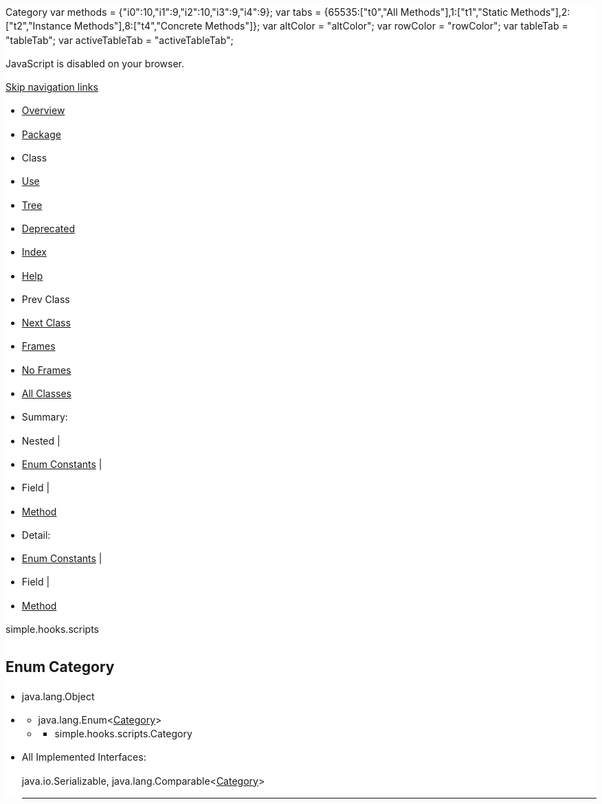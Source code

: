 Category    var methods = {"i0":10,"i1":9,"i2":10,"i3":9,"i4":9}; var tabs = {65535:\["t0","All Methods"\],1:\["t1","Static Methods"\],2:\["t2","Instance Methods"\],8:\["t4","Concrete Methods"\]}; var altColor = "altColor"; var rowColor = "rowColor"; var tableTab = "tableTab"; var activeTableTab = "activeTableTab";

JavaScript is disabled on your browser.

[Skip navigation links](#skip.navbar.top "Skip navigation links")

*   [Overview](../../../overview-summary.html)
*   [Package](package-summary.html)
*   Class
*   [Use](class-use/Category.html)
*   [Tree](package-tree.html)
*   [Deprecated](../../../deprecated-list.html)
*   [Index](../../../index-files/index-1.html)
*   [Help](../../../help-doc.html)

*   Prev Class
*   [Next Class](../../../simple/hooks/scripts/LoopingScript.html "interface in simple.hooks.scripts")

*   [Frames](../../../index.html?simple/hooks/scripts/Category.html)
*   [No Frames](Category.html)

*   [All Classes](../../../allclasses-noframe.html)



*   Summary: 
*   Nested | 
*   [Enum Constants](#enum.constant.summary) | 
*   Field | 
*   [Method](#method.summary)

*   Detail: 
*   [Enum Constants](#enum.constant.detail) | 
*   Field | 
*   [Method](#method.detail)

simple.hooks.scripts

Enum Category
-------------

*   java.lang.Object
*   *   java.lang.Enum<[Category](../../../simple/hooks/scripts/Category.html "enum in simple.hooks.scripts")\>
    *   *   simple.hooks.scripts.Category

*   All Implemented Interfaces:
    
    java.io.Serializable, java.lang.Comparable<[Category](../../../simple/hooks/scripts/Category.html "enum in simple.hooks.scripts")\>
    
    * * *
    
      
    